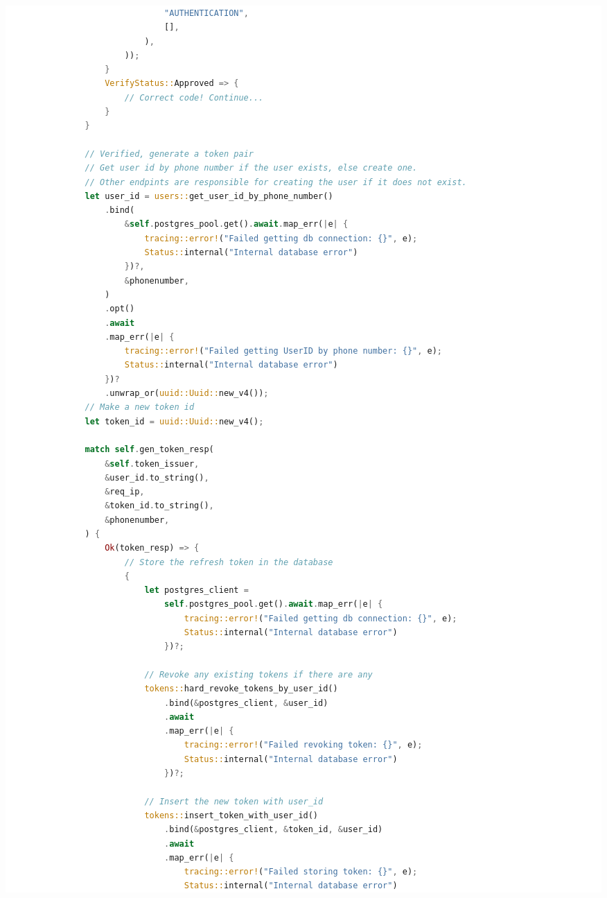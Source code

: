 ```rust
                                "AUTHENTICATION",
                                [],
                            ),
                        ));
                    }
                    VerifyStatus::Approved => {
                        // Correct code! Continue...
                    }
                }

                // Verified, generate a token pair
                // Get user id by phone number if the user exists, else create one.
                // Other endpints are responsible for creating the user if it does not exist.
                let user_id = users::get_user_id_by_phone_number()
                    .bind(
                        &self.postgres_pool.get().await.map_err(|e| {
                            tracing::error!("Failed getting db connection: {}", e);
                            Status::internal("Internal database error")
                        })?,
                        &phonenumber,
                    )
                    .opt()
                    .await
                    .map_err(|e| {
                        tracing::error!("Failed getting UserID by phone number: {}", e);
                        Status::internal("Internal database error")
                    })?
                    .unwrap_or(uuid::Uuid::new_v4());
                // Make a new token id
                let token_id = uuid::Uuid::new_v4();

                match self.gen_token_resp(
                    &self.token_issuer,
                    &user_id.to_string(),
                    &req_ip,
                    &token_id.to_string(),
                    &phonenumber,
                ) {
                    Ok(token_resp) => {
                        // Store the refresh token in the database
                        {
                            let postgres_client =
                                self.postgres_pool.get().await.map_err(|e| {
                                    tracing::error!("Failed getting db connection: {}", e);
                                    Status::internal("Internal database error")
                                })?;

                            // Revoke any existing tokens if there are any
                            tokens::hard_revoke_tokens_by_user_id()
                                .bind(&postgres_client, &user_id)
                                .await
                                .map_err(|e| {
                                    tracing::error!("Failed revoking token: {}", e);
                                    Status::internal("Internal database error")
                                })?;

                            // Insert the new token with user_id
                            tokens::insert_token_with_user_id()
                                .bind(&postgres_client, &token_id, &user_id)
                                .await
                                .map_err(|e| {
                                    tracing::error!("Failed storing token: {}", e);
                                    Status::internal("Internal database error")
```